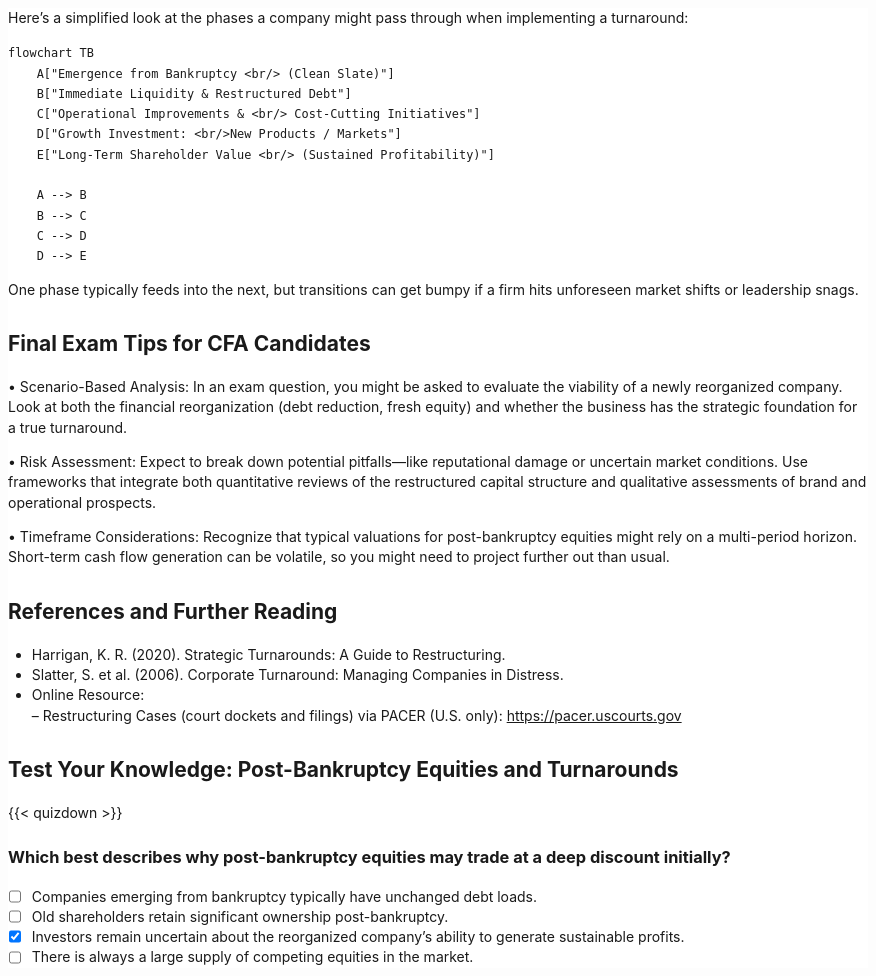 Here’s a simplified look at the phases a company might pass through when implementing a turnaround:

```mermaid
flowchart TB
    A["Emergence from Bankruptcy <br/> (Clean Slate)"]
    B["Immediate Liquidity & Restructured Debt"]
    C["Operational Improvements & <br/> Cost-Cutting Initiatives"]
    D["Growth Investment: <br/>New Products / Markets"]
    E["Long-Term Shareholder Value <br/> (Sustained Profitability)"]
    
    A --> B
    B --> C
    C --> D
    D --> E
```

One phase typically feeds into the next, but transitions can get bumpy if a firm hits unforeseen market shifts or leadership snags.

## Final Exam Tips for CFA Candidates

• Scenario-Based Analysis: In an exam question, you might be asked to evaluate the viability of a newly reorganized company. Look at both the financial reorganization (debt reduction, fresh equity) and whether the business has the strategic foundation for a true turnaround.

• Risk Assessment: Expect to break down potential pitfalls—like reputational damage or uncertain market conditions. Use frameworks that integrate both quantitative reviews of the restructured capital structure and qualitative assessments of brand and operational prospects.

• Timeframe Considerations: Recognize that typical valuations for post-bankruptcy equities might rely on a multi-period horizon. Short-term cash flow generation can be volatile, so you might need to project further out than usual.

## References and Further Reading

- Harrigan, K. R. (2020). Strategic Turnarounds: A Guide to Restructuring.  
- Slatter, S. et al. (2006). Corporate Turnaround: Managing Companies in Distress.  
- Online Resource:  
  – Restructuring Cases (court dockets and filings) via PACER (U.S. only): https://pacer.uscourts.gov

## Test Your Knowledge: Post-Bankruptcy Equities and Turnarounds

{{< quizdown >}}

### Which best describes why post-bankruptcy equities may trade at a deep discount initially?

- [ ] Companies emerging from bankruptcy typically have unchanged debt loads.
- [ ] Old shareholders retain significant ownership post-bankruptcy.
- [x] Investors remain uncertain about the reorganized company’s ability to generate sustainable profits.
- [ ] There is always a large supply of competing equities in the market.
